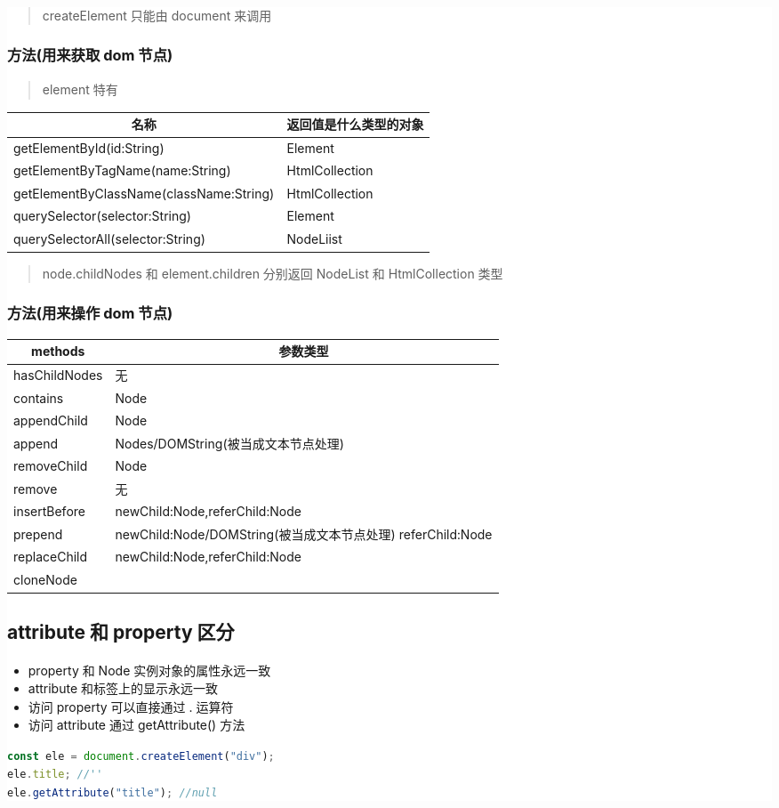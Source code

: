 > createElement 只能由 document 来调用

### 方法(用来获取 dom 节点)

> element 特有

| 名称                                    | 返回值是什么类型的对象 |
| --------------------------------------- | ---------------------- |
| getElementById(id:String)               | Element                |
| getElementByTagName(name:String)        | HtmlCollection         |
| getElementByClassName(className:String) | HtmlCollection         |
| querySelector(selector:String)          | Element                |
| querySelectorAll(selector:String)       | NodeLiist              |

> node.childNodes 和 element.children 分别返回 NodeList 和 HtmlCollection 类型

### 方法(用来操作 dom 节点)

| methods       | 参数类型                                                    |
| ------------- | ----------------------------------------------------------- |
| hasChildNodes | 无                                                          |
| contains      | Node                                                        |
| appendChild   | Node                                                        |
| append        | Nodes/DOMString(被当成文本节点处理)                         |
| removeChild   | Node                                                        |
| remove        | 无                                                          |
| insertBefore  | newChild:Node,referChild:Node                               |
| prepend       | newChild:Node/DOMString(被当成文本节点处理) referChild:Node |
| replaceChild  | newChild:Node,referChild:Node                               |
| cloneNode     |

## attribute 和 property 区分

- property 和 Node 实例对象的属性永远一致
- attribute 和标签上的显示永远一致
- 访问 property 可以直接通过 . 运算符
- 访问 attribute 通过 getAttribute() 方法

```js
const ele = document.createElement("div");
ele.title; //''
ele.getAttribute("title"); //null
```
